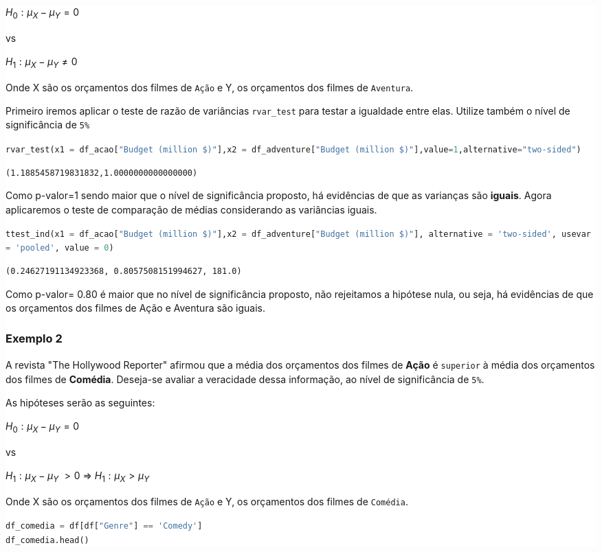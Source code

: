  
$H_{0} : \mu_{X} - \mu_{Y}  = 0$

    
vs

 
$H_{1} : \mu_{X} - \mu_{Y}\neq 0$
    
Onde X são os orçamentos dos filmes de `Ação` e Y, os orçamentos dos filmes de `Aventura`.
    
Primeiro iremos aplicar o teste de razão de variâncias `rvar_test` para testar a igualdade entre elas. Utilize também o nível de significância de `5%`


```python
rvar_test(x1 = df_acao["Budget (million $)"],x2 = df_adventure["Budget (million $)"],value=1,alternative="two-sided")
```

    (1.1885458719831832,1.0000000000000000)
    

Como p-valor=1 sendo maior que o nível de significância proposto,  há evidências de que as varianças são **iguais**. 
Agora aplicaremos o teste de comparação de médias considerando as variâncias iguais.


```python
ttest_ind(x1 = df_acao["Budget (million $)"],x2 = df_adventure["Budget (million $)"], alternative = 'two-sided', usevar = 'pooled', value = 0)
```




    (0.24627191134923368, 0.8057508151994627, 181.0)



Como p-valor= 0.80 é maior que no nível de significância proposto, não rejeitamos a hipótese nula, ou seja, há evidências de que os orçamentos dos filmes de Ação e Aventura são iguais.

### **Exemplo 2**

A revista "The Hollywood Reporter" afirmou que a média dos orçamentos dos filmes de **Ação** é `superior` à média dos orçamentos dos filmes de **Comédia**. Deseja-se avaliar a veracidade dessa informação, ao nível de significância de `5%`.

As hipóteses serão as seguintes: 

 
$H_{0} : \mu_{X} - \mu_{Y}  = 0$

    
vs

 
$H_{1} : \mu_{X} - \mu_{Y}\ > 0$ $\Rightarrow$  $H_{1} : \mu_{X} > \mu_{Y}$
    
Onde X são os orçamentos dos filmes de `Ação` e Y, os orçamentos dos filmes de `Comédia`.
    



```python
df_comedia = df[df["Genre"] == 'Comedy']
df_comedia.head()
```
